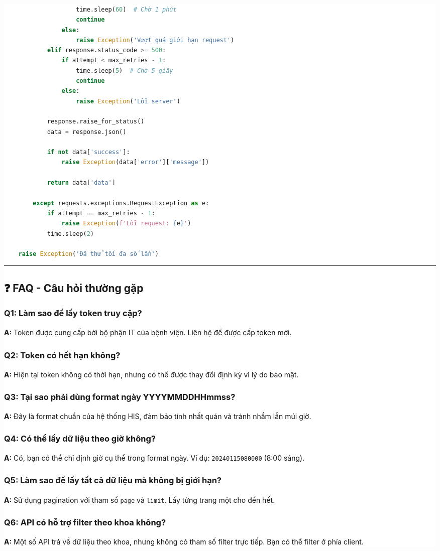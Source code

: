 ```python
                    time.sleep(60)  # Chờ 1 phút
                    continue
                else:
                    raise Exception('Vượt quá giới hạn request')
            elif response.status_code >= 500:
                if attempt < max_retries - 1:
                    time.sleep(5)  # Chờ 5 giây
                    continue
                else:
                    raise Exception('Lỗi server')
            
            response.raise_for_status()
            data = response.json()
            
            if not data['success']:
                raise Exception(data['error']['message'])
            
            return data['data']
            
        except requests.exceptions.RequestException as e:
            if attempt == max_retries - 1:
                raise Exception(f'Lỗi request: {e}')
            time.sleep(2)
    
    raise Exception('Đã thử tối đa số lần')
```

---

## ❓ FAQ - Câu hỏi thường gặp

### Q1: Làm sao để lấy token truy cập?
**A:** Token được cung cấp bởi bộ phận IT của bệnh viện. Liên hệ để được cấp token mới.

### Q2: Token có hết hạn không?
**A:** Hiện tại token không có thời hạn, nhưng có thể được thay đổi định kỳ vì lý do bảo mật.

### Q3: Tại sao phải dùng format ngày YYYYMMDDHHmmss?
**A:** Đây là format chuẩn của hệ thống HIS, đảm bảo tính nhất quán và tránh nhầm lẫn múi giờ.

### Q4: Có thể lấy dữ liệu theo giờ không?
**A:** Có, bạn có thể chỉ định giờ cụ thể trong format ngày. Ví dụ: `20240115080000` (8:00 sáng).

### Q5: Làm sao để lấy tất cả dữ liệu mà không bị giới hạn?
**A:** Sử dụng pagination với tham số `page` và `limit`. Lấy từng trang một cho đến hết.

### Q6: API có hỗ trợ filter theo khoa không?
**A:** Một số API trả về dữ liệu theo khoa, nhưng không có tham số filter trực tiếp. Bạn có thể filter ở phía client.
